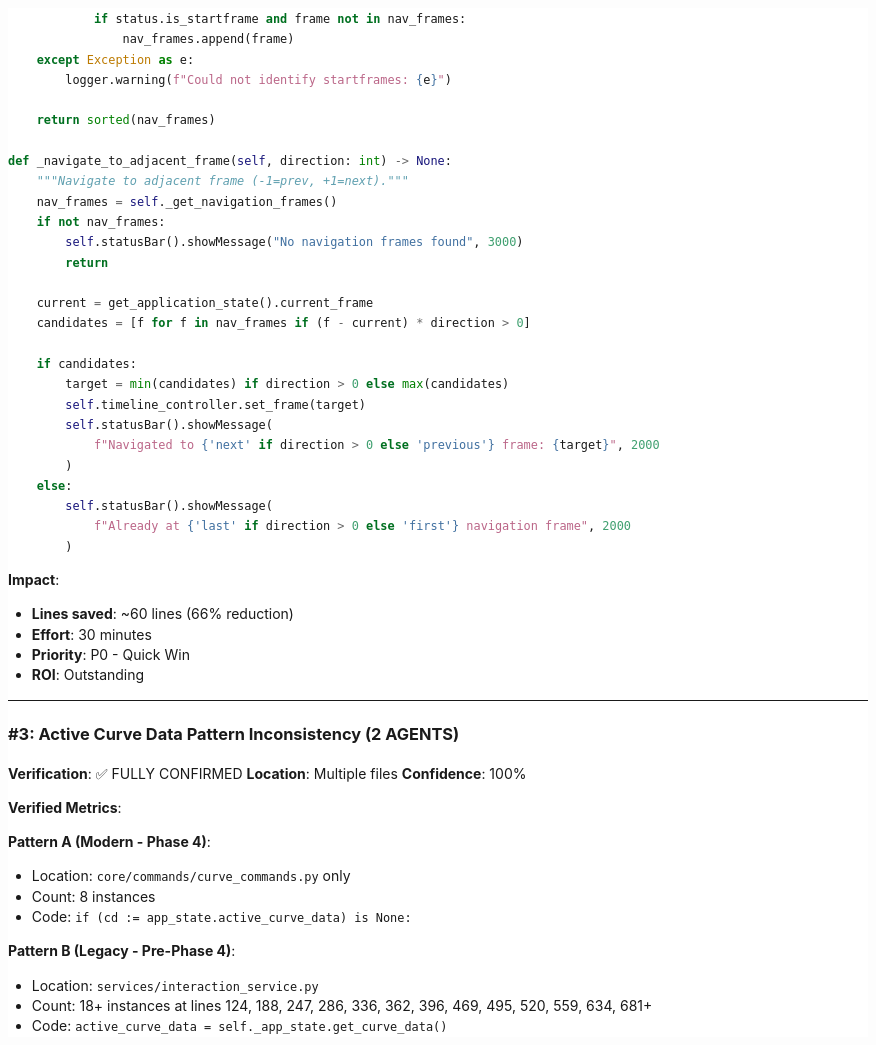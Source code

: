```python
            if status.is_startframe and frame not in nav_frames:
                nav_frames.append(frame)
    except Exception as e:
        logger.warning(f"Could not identify startframes: {e}")

    return sorted(nav_frames)

def _navigate_to_adjacent_frame(self, direction: int) -> None:
    """Navigate to adjacent frame (-1=prev, +1=next)."""
    nav_frames = self._get_navigation_frames()
    if not nav_frames:
        self.statusBar().showMessage("No navigation frames found", 3000)
        return

    current = get_application_state().current_frame
    candidates = [f for f in nav_frames if (f - current) * direction > 0]

    if candidates:
        target = min(candidates) if direction > 0 else max(candidates)
        self.timeline_controller.set_frame(target)
        self.statusBar().showMessage(
            f"Navigated to {'next' if direction > 0 else 'previous'} frame: {target}", 2000
        )
    else:
        self.statusBar().showMessage(
            f"Already at {'last' if direction > 0 else 'first'} navigation frame", 2000
        )
```

**Impact**:
- **Lines saved**: ~60 lines (66% reduction)
- **Effort**: 30 minutes
- **Priority**: P0 - Quick Win
- **ROI**: Outstanding

---

### #3: Active Curve Data Pattern Inconsistency (2 AGENTS)

**Verification**: ✅ FULLY CONFIRMED
**Location**: Multiple files
**Confidence**: 100%

**Verified Metrics**:

**Pattern A (Modern - Phase 4)**:
- Location: `core/commands/curve_commands.py` only
- Count: 8 instances
- Code: `if (cd := app_state.active_curve_data) is None:`

**Pattern B (Legacy - Pre-Phase 4)**:
- Location: `services/interaction_service.py`
- Count: 18+ instances at lines 124, 188, 247, 286, 336, 362, 396, 469, 495, 520, 559, 634, 681+
- Code: `active_curve_data = self._app_state.get_curve_data()`
